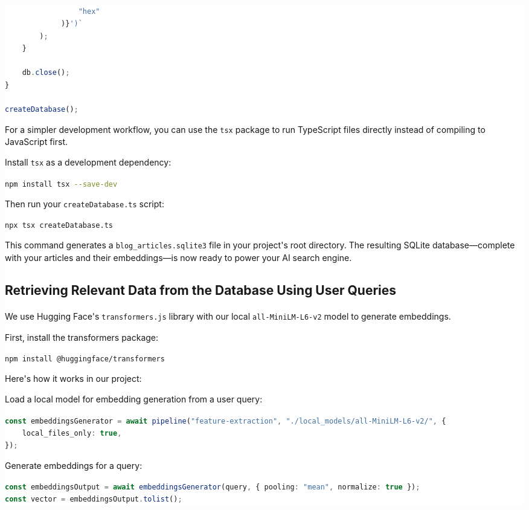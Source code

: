 ```ts
                 "hex"
             )}')`
        );
    }

    db.close();
}

createDatabase();
```

For a simpler development workflow, you can use the `tsx` package to run TypeScript files directly instead of compiling to JavaScript first.

Install `tsx` as a development dependency:

```bash
npm install tsx --save-dev
```

Then run your `createDatabase.ts` script:

```bash
npx tsx createDatabase.ts
```

This command generates a `blog_articles.sqlite3` file in your project's root directory. The resulting SQLite database—complete with your articles and their embeddings—is now ready to power your AI search engine.

## Retrieving Relevant Data from the Database Using User Queries

We use Hugging Face's `transformers.js` library with our local `all-MiniLM-L6-v2` model to generate embeddings.

First, install the transformers package:

```bash
npm install @huggingface/transformers
```

Here's how it works in our project:

Load a local model for embedding generation from a user query:

```ts
const embeddingsGenerator = await pipeline("feature-extraction", "./local_models/all-MiniLM-L6-v2/", {
    local_files_only: true,
});
```

Generate embeddings for a query:

```ts
const embeddingsOutput = await embeddingsGenerator(query, { pooling: "mean", normalize: true });
const vector = embeddingsOutput.tolist();
```

